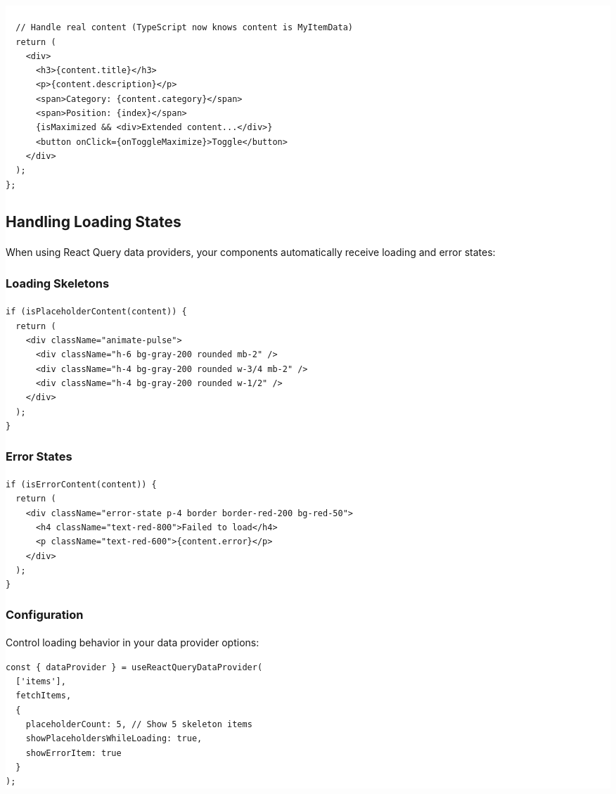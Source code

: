 ```tsx

  // Handle real content (TypeScript now knows content is MyItemData)
  return (
    <div>
      <h3>{content.title}</h3>
      <p>{content.description}</p>
      <span>Category: {content.category}</span>
      <span>Position: {index}</span>
      {isMaximized && <div>Extended content...</div>}
      <button onClick={onToggleMaximize}>Toggle</button>
    </div>
  );
};
```

## Handling Loading States

When using React Query data providers, your components automatically receive loading and error states:

### Loading Skeletons
```tsx
if (isPlaceholderContent(content)) {
  return (
    <div className="animate-pulse">
      <div className="h-6 bg-gray-200 rounded mb-2" />
      <div className="h-4 bg-gray-200 rounded w-3/4 mb-2" />
      <div className="h-4 bg-gray-200 rounded w-1/2" />
    </div>
  );
}
```

### Error States
```tsx
if (isErrorContent(content)) {
  return (
    <div className="error-state p-4 border border-red-200 bg-red-50">
      <h4 className="text-red-800">Failed to load</h4>
      <p className="text-red-600">{content.error}</p>
    </div>
  );
}
```

### Configuration
Control loading behavior in your data provider options:

```tsx
const { dataProvider } = useReactQueryDataProvider(
  ['items'],
  fetchItems,
  {
    placeholderCount: 5, // Show 5 skeleton items
    showPlaceholdersWhileLoading: true,
    showErrorItem: true
  }
);
```
